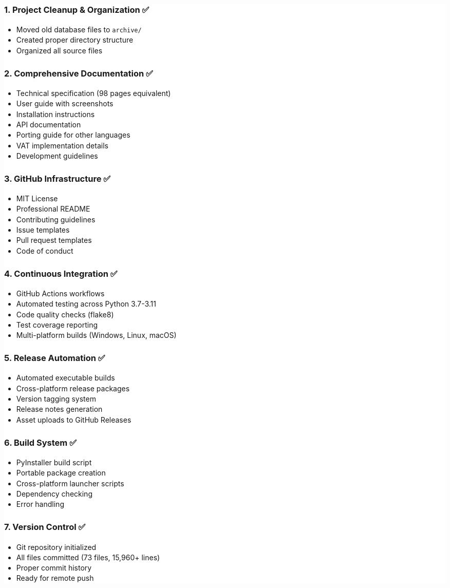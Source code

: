 ### 1. **Project Cleanup & Organization** ✅
- Moved old database files to `archive/`
- Created proper directory structure
- Organized all source files

### 2. **Comprehensive Documentation** ✅
- Technical specification (98 pages equivalent)
- User guide with screenshots
- Installation instructions
- API documentation
- Porting guide for other languages
- VAT implementation details
- Development guidelines

### 3. **GitHub Infrastructure** ✅
- MIT License
- Professional README
- Contributing guidelines
- Issue templates
- Pull request templates
- Code of conduct

### 4. **Continuous Integration** ✅
- GitHub Actions workflows
- Automated testing across Python 3.7-3.11
- Code quality checks (flake8)
- Test coverage reporting
- Multi-platform builds (Windows, Linux, macOS)

### 5. **Release Automation** ✅
- Automated executable builds
- Cross-platform release packages
- Version tagging system
- Release notes generation
- Asset uploads to GitHub Releases

### 6. **Build System** ✅
- PyInstaller build script
- Portable package creation
- Cross-platform launcher scripts
- Dependency checking
- Error handling

### 7. **Version Control** ✅
- Git repository initialized
- All files committed (73 files, 15,960+ lines)
- Proper commit history
- Ready for remote push

